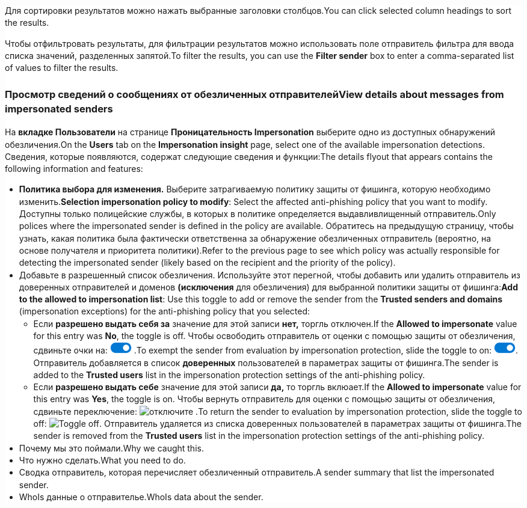 <span data-ttu-id="68f56-192">Для сортировки результатов можно нажать выбранные заголовки столбцов.</span><span class="sxs-lookup"><span data-stu-id="68f56-192">You can click selected column headings to sort the results.</span></span>

<span data-ttu-id="68f56-193">Чтобы отфильтровать результаты,  для фильтрации результатов можно использовать поле отправитель фильтра для ввода списка значений, разделенных запятой.</span><span class="sxs-lookup"><span data-stu-id="68f56-193">To filter the results, you can use the **Filter sender** box to enter a comma-separated list of values to filter the results.</span></span>

### <a name="view-details-about-messages-from-impersonated-senders"></a><span data-ttu-id="68f56-194">Просмотр сведений о сообщениях от обезличенных отправителей</span><span class="sxs-lookup"><span data-stu-id="68f56-194">View details about messages from impersonated senders</span></span>

<span data-ttu-id="68f56-195">На **вкладке Пользователи** на странице **Проницательность Impersonation** выберите одно из доступных обнаружений обезличения.</span><span class="sxs-lookup"><span data-stu-id="68f56-195">On the **Users** tab on the **Impersonation insight** page, select one of the available impersonation detections.</span></span> <span data-ttu-id="68f56-196">Сведения, которые появляются, содержат следующие сведения и функции:</span><span class="sxs-lookup"><span data-stu-id="68f56-196">The details flyout that appears contains the following information and features:</span></span>

- <span data-ttu-id="68f56-197">**Политика выбора для изменения.** Выберите затрагиваемую политику защиты от фишинга, которую необходимо изменить.</span><span class="sxs-lookup"><span data-stu-id="68f56-197">**Selection impersonation policy to modify**: Select the affected anti-phishing policy that you want to modify.</span></span> <span data-ttu-id="68f56-198">Доступны только полицейские службы, в которых в политике определяется выдавливлищенный отправитель.</span><span class="sxs-lookup"><span data-stu-id="68f56-198">Only polices where the impersonated sender is defined in the policy are available.</span></span> <span data-ttu-id="68f56-199">Обратитесь на предыдущую страницу, чтобы узнать, какая политика была фактически ответственна за обнаружение обезличенных отправитель (вероятно, на основе получателя и приоритета политики).</span><span class="sxs-lookup"><span data-stu-id="68f56-199">Refer to the previous page to see which policy was actually responsible for detecting the impersonated sender (likely based on the recipient and the priority of the policy).</span></span>
- <span data-ttu-id="68f56-200">Добавьте в разрешенный список обезличения. Используйте этот перегной, чтобы добавить или удалить отправитель из доверенных отправителей и доменов **(исключения** для обезличения) для выбранной политики защиты от фишинга:</span><span class="sxs-lookup"><span data-stu-id="68f56-200">**Add to the allowed to impersonation list**: Use this toggle to add or remove the sender from the **Trusted senders and domains** (impersonation exceptions) for the anti-phishing policy that you selected:</span></span>
  - <span data-ttu-id="68f56-201">Если **разрешено выдать себя за** значение для этой записи **нет,** торгль отключен.</span><span class="sxs-lookup"><span data-stu-id="68f56-201">If the **Allowed to impersonate** value for this entry was **No**, the toggle is off.</span></span> <span data-ttu-id="68f56-202">Чтобы освободить отправитель от оценки с помощью защиты от обезличения, сдвиньте очки на: ![ Toggle on ](../../media/scc-toggle-on.png) .</span><span class="sxs-lookup"><span data-stu-id="68f56-202">To exempt the sender from evaluation by impersonation protection, slide the toggle to on: ![Toggle on](../../media/scc-toggle-on.png).</span></span> <span data-ttu-id="68f56-203">Отправитель добавляется в список **доверенных** пользователей в параметрах защиты от фишинга.</span><span class="sxs-lookup"><span data-stu-id="68f56-203">The sender is added to the **Trusted users** list in the impersonation protection settings of the anti-phishing policy.</span></span>
  - <span data-ttu-id="68f56-204">Если **разрешено выдать себе** значение для этой записи **да,** то торгль вклюает.</span><span class="sxs-lookup"><span data-stu-id="68f56-204">If the **Allowed to impersonate** value for this entry was **Yes**, the toggle is on.</span></span> <span data-ttu-id="68f56-205">Чтобы вернуть отправитель для оценки с помощью защиты от обезличения, сдвиньте переключение: ![ отключите ](../../media/scc-toggle-off.png) .</span><span class="sxs-lookup"><span data-stu-id="68f56-205">To return the sender to evaluation by impersonation protection, slide the toggle to off: ![Toggle off](../../media/scc-toggle-off.png).</span></span> <span data-ttu-id="68f56-206">Отправитель удаляется из  списка доверенных пользователей в параметрах защиты от фишинга.</span><span class="sxs-lookup"><span data-stu-id="68f56-206">The sender is removed from the **Trusted users** list in the impersonation protection settings of the anti-phishing policy.</span></span>
- <span data-ttu-id="68f56-207">Почему мы это поймали.</span><span class="sxs-lookup"><span data-stu-id="68f56-207">Why we caught this.</span></span>
- <span data-ttu-id="68f56-208">Что нужно сделать.</span><span class="sxs-lookup"><span data-stu-id="68f56-208">What you need to do.</span></span>
- <span data-ttu-id="68f56-209">Сводка отправитель, которая перечисляет обезличенный отправитель.</span><span class="sxs-lookup"><span data-stu-id="68f56-209">A sender summary that list the impersonated sender.</span></span>
- <span data-ttu-id="68f56-210">WhoIs данные о отправителье.</span><span class="sxs-lookup"><span data-stu-id="68f56-210">WhoIs data about the sender.</span></span>